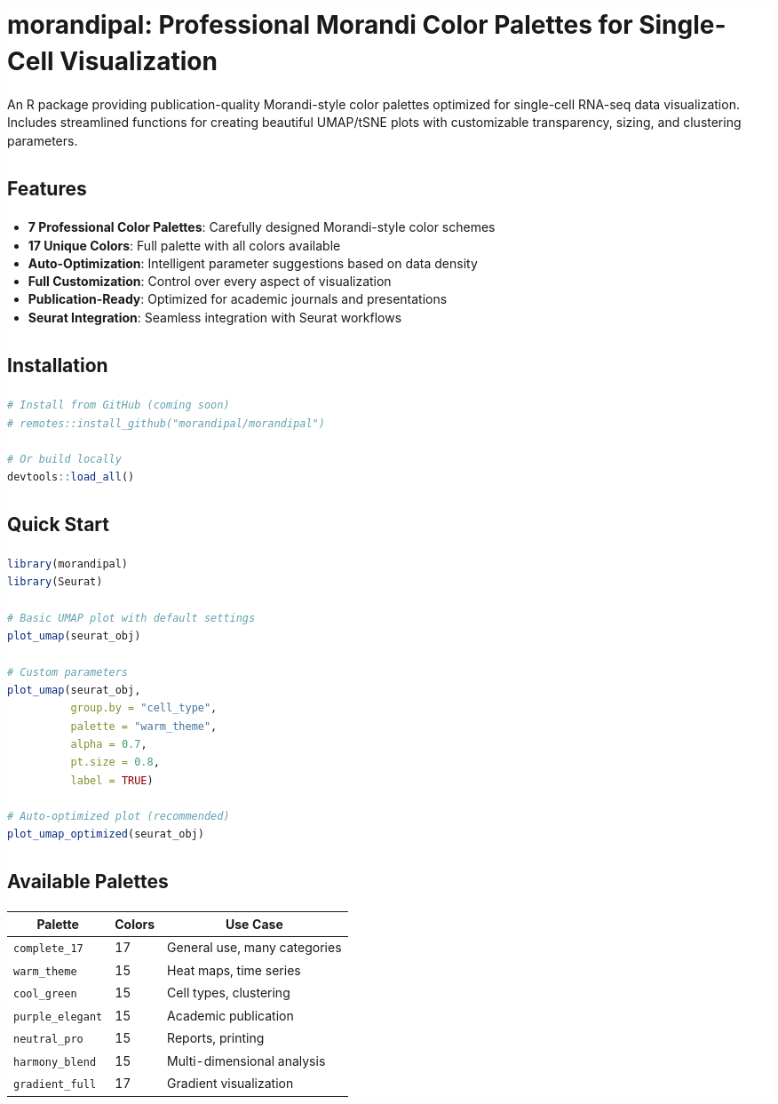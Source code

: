 # morandipal: Professional Morandi Color Palettes for Single-Cell Visualization

An R package providing publication-quality Morandi-style color palettes optimized for single-cell RNA-seq data visualization. Includes streamlined functions for creating beautiful UMAP/tSNE plots with customizable transparency, sizing, and clustering parameters.

## Features

- **7 Professional Color Palettes**: Carefully designed Morandi-style color schemes
- **17 Unique Colors**: Full palette with all colors available
- **Auto-Optimization**: Intelligent parameter suggestions based on data density
- **Full Customization**: Control over every aspect of visualization
- **Publication-Ready**: Optimized for academic journals and presentations
- **Seurat Integration**: Seamless integration with Seurat workflows

## Installation

```r
# Install from GitHub (coming soon)
# remotes::install_github("morandipal/morandipal")

# Or build locally
devtools::load_all()
```

## Quick Start

```r
library(morandipal)
library(Seurat)

# Basic UMAP plot with default settings
plot_umap(seurat_obj)

# Custom parameters
plot_umap(seurat_obj,
          group.by = "cell_type",
          palette = "warm_theme",
          alpha = 0.7,
          pt.size = 0.8,
          label = TRUE)

# Auto-optimized plot (recommended)
plot_umap_optimized(seurat_obj)
```

## Available Palettes

| Palette | Colors | Use Case |
|---------|--------|----------|
| `complete_17` | 17 | General use, many categories |
| `warm_theme` | 15 | Heat maps, time series |
| `cool_green` | 15 | Cell types, clustering |
| `purple_elegant` | 15 | Academic publication |
| `neutral_pro` | 15 | Reports, printing |
| `harmony_blend` | 15 | Multi-dimensional analysis |
| `gradient_full` | 17 | Gradient visualization |